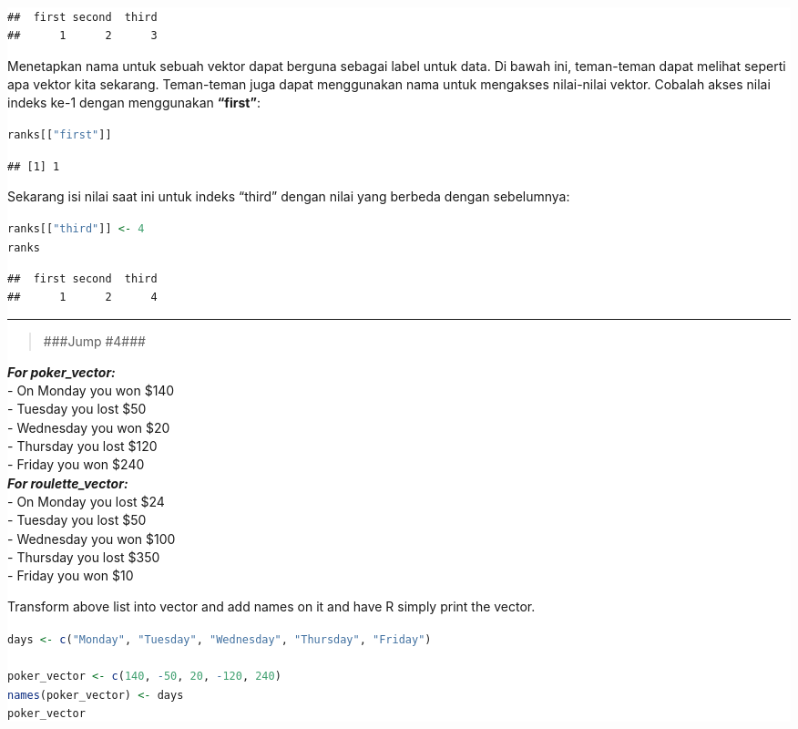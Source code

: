     ##  first second  third 
    ##      1      2      3

Menetapkan nama untuk sebuah vektor dapat berguna sebagai label untuk
data. Di bawah ini, teman-teman dapat melihat seperti apa vektor kita
sekarang. Teman-teman juga dapat menggunakan nama untuk mengakses
nilai-nilai vektor. Cobalah akses nilai indeks ke-1 dengan menggunakan
**“first”**:

``` r
ranks[["first"]]
```

    ## [1] 1

Sekarang isi nilai saat ini untuk indeks “third” dengan nilai yang
berbeda dengan sebelumnya:

``` r
ranks[["third"]] <- 4
ranks
```

    ##  first second  third 
    ##      1      2      4

-----

> \#\#\#Jump \#4\#\#\#

***For poker\_vector:***  
\- On Monday you won $140  
\- Tuesday you lost $50  
\- Wednesday you won $20  
\- Thursday you lost $120  
\- Friday you won $240  
***For roulette\_vector:***  
\- On Monday you lost $24  
\- Tuesday you lost $50  
\- Wednesday you won $100  
\- Thursday you lost $350  
\- Friday you won $10

Transform above list into vector and add names on it and have R simply
print the vector.

``` r
days <- c("Monday", "Tuesday", "Wednesday", "Thursday", "Friday")

poker_vector <- c(140, -50, 20, -120, 240)
names(poker_vector) <- days
poker_vector
```

